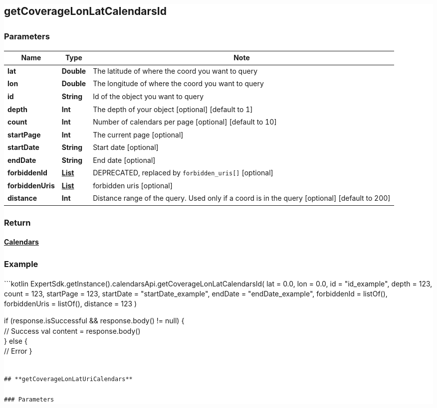 ## **getCoverageLonLatCalendarsId**

### Parameters

Name | Type | Note
---- | ---- | ----
**lat** | **Double** | The latitude of where the coord you want to query 
**lon** | **Double** | The longitude of where the coord you want to query 
**id** | **String** | Id of the object you want to query 
**depth** | **Int** | The depth of your object [optional] [default to 1] 
**count** | **Int** | Number of calendars per page [optional] [default to 10] 
**startPage** | **Int** | The current page [optional] 
**startDate** | **String** | Start date [optional] 
**endDate** | **String** | End date [optional] 
**forbiddenId** | [**List<String>**](String.md) | DEPRECATED, replaced by `forbidden_uris[]` [optional] 
**forbiddenUris** | [**List<String>**](String.md) | forbidden uris [optional] 
**distance** | **Int** | Distance range of the query. Used only if a coord is in the query [optional] [default to 200] 

### Return
[**Calendars**](../model/Calendars.md)

<h3>Example</h3>
```kotlin
ExpertSdk.getInstance().calendarsApi.getCoverageLonLatCalendarsId(
    lat = 0.0,
    lon = 0.0,
    id = "id_example",
    depth = 123,
    count = 123,
    startPage = 123,
    startDate = "startDate_example",
    endDate = "endDate_example",
    forbiddenId = listOf(),
    forbiddenUris = listOf(),
    distance = 123
)

if (response.isSuccessful && response.body() != null) {  
    // Success
    val content = response.body()  
} else {  
    // Error
} 
```

## **getCoverageLonLatUriCalendars**

### Parameters
